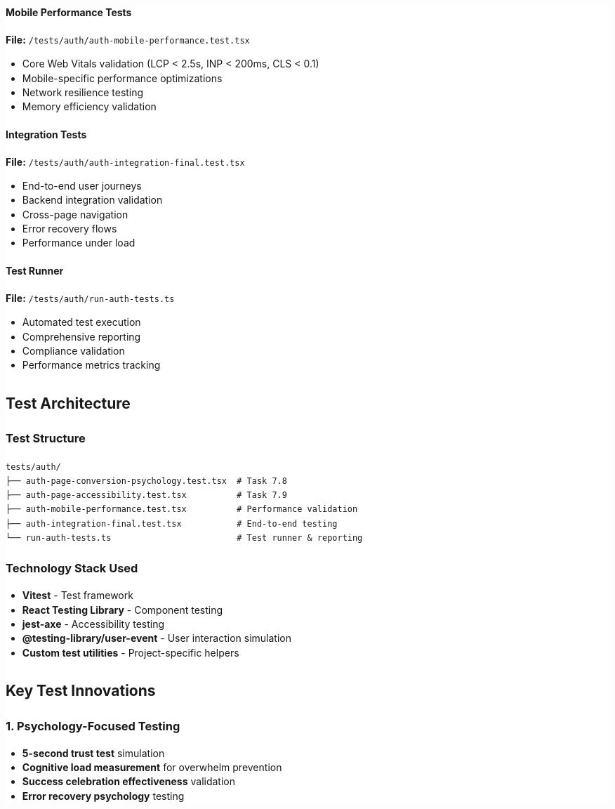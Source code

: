 #### Mobile Performance Tests
**File:** `/tests/auth/auth-mobile-performance.test.tsx`

- Core Web Vitals validation (LCP < 2.5s, INP < 200ms, CLS < 0.1)
- Mobile-specific performance optimizations
- Network resilience testing
- Memory efficiency validation

#### Integration Tests  
**File:** `/tests/auth/auth-integration-final.test.tsx`

- End-to-end user journeys
- Backend integration validation
- Cross-page navigation
- Error recovery flows
- Performance under load

#### Test Runner
**File:** `/tests/auth/run-auth-tests.ts`

- Automated test execution
- Comprehensive reporting
- Compliance validation
- Performance metrics tracking

## Test Architecture

### Test Structure
```
tests/auth/
├── auth-page-conversion-psychology.test.tsx  # Task 7.8
├── auth-page-accessibility.test.tsx          # Task 7.9  
├── auth-mobile-performance.test.tsx          # Performance validation
├── auth-integration-final.test.tsx           # End-to-end testing
└── run-auth-tests.ts                         # Test runner & reporting
```

### Technology Stack Used
- **Vitest** - Test framework
- **React Testing Library** - Component testing
- **jest-axe** - Accessibility testing  
- **@testing-library/user-event** - User interaction simulation
- **Custom test utilities** - Project-specific helpers

## Key Test Innovations

### 1. Psychology-Focused Testing
- **5-second trust test** simulation
- **Cognitive load measurement** for overwhelm prevention
- **Success celebration effectiveness** validation
- **Error recovery psychology** testing
